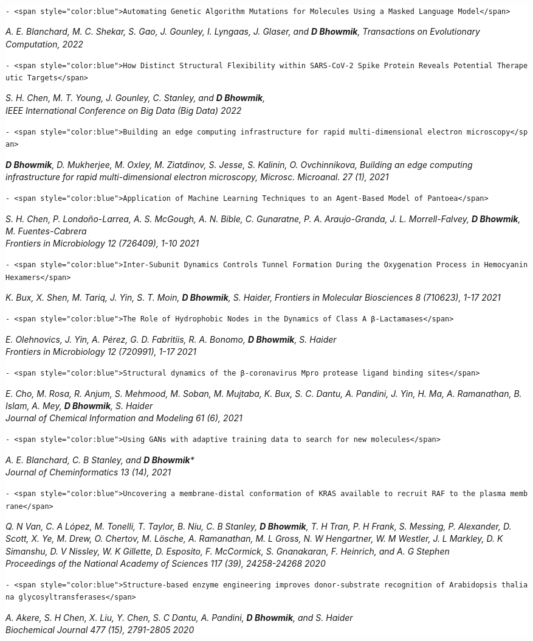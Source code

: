     - <span style="color:blue">Automating Genetic Algorithm Mutations for Molecules Using a Masked Language Model</span>             
_A. E. Blanchard, M. C. Shekar, S. Gao, J. Gounley, I. Lyngaas, J. Glaser, and __D Bhowmik__, 
Transactions on Evolutionary Computation, 2022_  

    - <span style="color:blue">How Distinct Structural Flexibility within SARS-CoV-2 Spike Protein Reveals Potential Therapeutic Targets</span>              
_S. H. Chen, M. T. Young, J. Gounley, C. Stanley, and __D Bhowmik__,         
IEEE International Conference on Big Data (Big Data) 2022_ 

    - <span style="color:blue">Building an edge computing infrastructure for rapid multi-dimensional electron microscopy</span>             
___D Bhowmik__, D. Mukherjee, M. Oxley, M. Ziatdinov, S. Jesse, S. Kalinin, O. Ovchinnikova, Building an edge computing infrastructure for rapid multi-dimensional electron microscopy, 
Microsc. Microanal. 27 (1), 2021_          

    - <span style="color:blue">Application of Machine Learning Techniques to an Agent-Based Model of Pantoea</span>             
_S. H. Chen, P. Londoño-Larrea, A. S. McGough, A. N. Bible, C. Gunaratne, P. A. Araujo-Granda, J. L. Morrell-Falvey, __D Bhowmik__, M. Fuentes-Cabrera           
Frontiers in Microbiology 12 (726409), 1-10 2021_   

    - <span style="color:blue">Inter-Subunit Dynamics Controls Tunnel Formation During the Oxygenation Process in Hemocyanin Hexamers</span>             
_K. Bux, X. Shen, M. Tariq, J. Yin, S. T. Moin, __D Bhowmik__, S. Haider, 
Frontiers in Molecular Biosciences 8 (710623), 1-17 2021_ 

    - <span style="color:blue">The Role of Hydrophobic Nodes in the Dynamics of Class A β-Lactamases</span>             
_E. Olehnovics, J. Yin, A. Pérez, G. D. Fabritiis, R. A. Bonomo, __D Bhowmik__, S. Haider         
Frontiers in Microbiology 12 (720991), 1-17 2021_  

    - <span style="color:blue">Structural dynamics of the β-coronavirus Mpro protease ligand binding sites</span>             
_E. Cho, M. Rosa, R. Anjum, S. Mehmood, M. Soban, M. Mujtaba, K. Bux, S. C. Dantu, A. Pandini, J. Yin, H. Ma, A. Ramanathan, B. Islam, A. Mey, __D Bhowmik__, S. Haider         
Journal of Chemical Information and Modeling 61 (6), 2021_   

    - <span style="color:blue">Using GANs with adaptive training data to search for new molecules</span>             
_A. E. Blanchard, C. B Stanley, and __D Bhowmik__*        
Journal of Cheminformatics 13 (14), 2021_   

    - <span style="color:blue">Uncovering a membrane-distal conformation of KRAS available to recruit RAF to the plasma membrane</span>             
_Q. N Van, C. A López, M. Tonelli, T. Taylor, B. Niu, C. B Stanley, __D Bhowmik__, T. H Tran, P. H Frank, S. Messing, P. Alexander, D. Scott, X. Ye, M. Drew, O. Chertov, M. Lösche, A. Ramanathan, M. L Gross, N. W Hengartner, W. M Westler, J. L Markley, D. K Simanshu, D. V Nissley, W. K Gillette, D. Esposito, F. McCormick, S. Gnanakaran, F. Heinrich, and A. G Stephen        
Proceedings of the National Academy of Sciences 117 (39), 24258-24268 2020_   

    - <span style="color:blue">Structure-based enzyme engineering improves donor-substrate recognition of Arabidopsis thaliana glycosyltransferases</span>             
_A. Akere, S. H Chen, X. Liu, Y. Chen, S. C Dantu, A. Pandini, __D Bhowmik__, and S. Haider       
Biochemical Journal 477 (15), 2791-2805 2020_  
